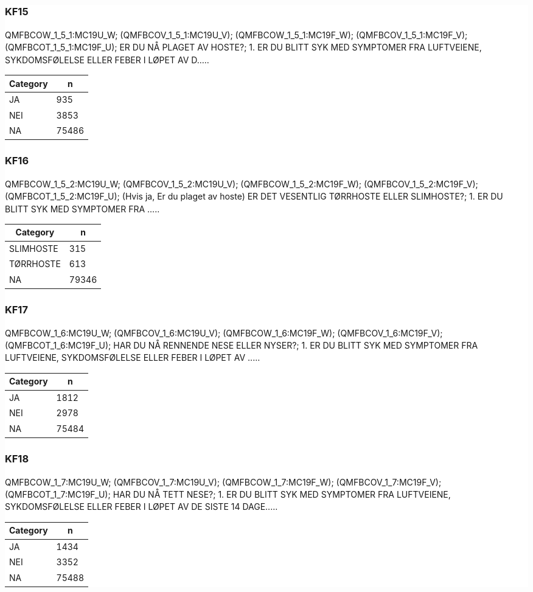 ### KF15
QMFBCOW_1_5_1:MC19U_W; (QMFBCOV_1_5_1:MC19U_V); (QMFBCOW_1_5_1:MC19F_W); (QMFBCOV_1_5_1:MC19F_V); (QMFBCOT_1_5_1:MC19F_U); ER DU NÅ PLAGET AV HOSTE?; 1. ER DU BLITT SYK MED SYMPTOMER FRA LUFTVEIENE, SYKDOMSFØLELSE ELLER FEBER I LØPET AV D.....


| Category | n |
| -------- | - |
| JA | 935 |
| NEI | 3853 |
| NA | 75486 |


### KF16
QMFBCOW_1_5_2:MC19U_W; (QMFBCOV_1_5_2:MC19U_V); (QMFBCOW_1_5_2:MC19F_W); (QMFBCOV_1_5_2:MC19F_V); (QMFBCOT_1_5_2:MC19F_U); (Hvis ja, Er du plaget av hoste) ER DET VESENTLIG TØRRHOSTE ELLER SLIMHOSTE?; 1. ER DU BLITT SYK MED SYMPTOMER FRA .....


| Category | n |
| -------- | - |
| SLIMHOSTE | 315 |
| TØRRHOSTE | 613 |
| NA | 79346 |


### KF17
QMFBCOW_1_6:MC19U_W; (QMFBCOV_1_6:MC19U_V); (QMFBCOW_1_6:MC19F_W); (QMFBCOV_1_6:MC19F_V); (QMFBCOT_1_6:MC19F_U); HAR DU NÅ RENNENDE NESE ELLER NYSER?; 1. ER DU BLITT SYK MED SYMPTOMER FRA LUFTVEIENE, SYKDOMSFØLELSE ELLER FEBER I LØPET AV .....


| Category | n |
| -------- | - |
| JA | 1812 |
| NEI | 2978 |
| NA | 75484 |


### KF18
QMFBCOW_1_7:MC19U_W; (QMFBCOV_1_7:MC19U_V); (QMFBCOW_1_7:MC19F_W); (QMFBCOV_1_7:MC19F_V); (QMFBCOT_1_7:MC19F_U); HAR DU NÅ TETT NESE?; 1. ER DU BLITT SYK MED SYMPTOMER FRA LUFTVEIENE, SYKDOMSFØLELSE ELLER FEBER I LØPET AV DE SISTE 14 DAGE.....


| Category | n |
| -------- | - |
| JA | 1434 |
| NEI | 3352 |
| NA | 75488 |
